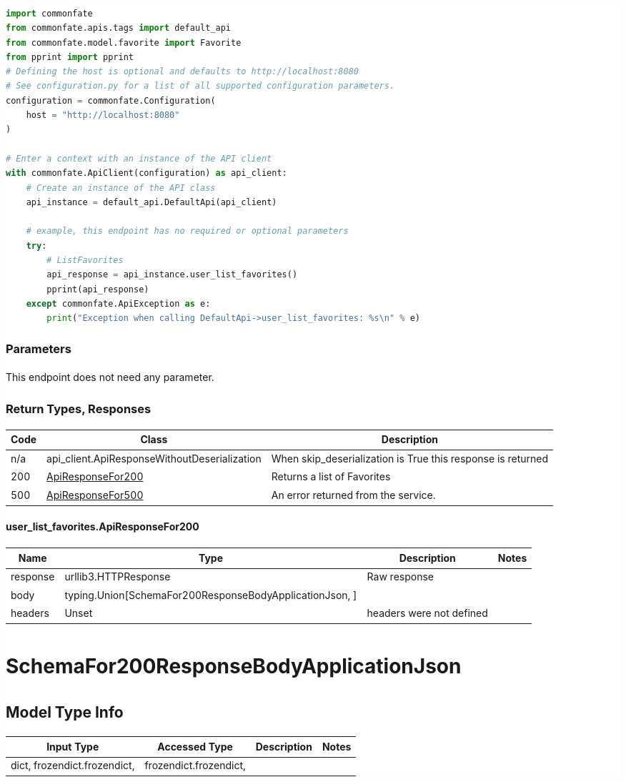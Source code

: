 ```python
import commonfate
from commonfate.apis.tags import default_api
from commonfate.model.favorite import Favorite
from pprint import pprint
# Defining the host is optional and defaults to http://localhost:8080
# See configuration.py for a list of all supported configuration parameters.
configuration = commonfate.Configuration(
    host = "http://localhost:8080"
)

# Enter a context with an instance of the API client
with commonfate.ApiClient(configuration) as api_client:
    # Create an instance of the API class
    api_instance = default_api.DefaultApi(api_client)

    # example, this endpoint has no required or optional parameters
    try:
        # ListFavorites
        api_response = api_instance.user_list_favorites()
        pprint(api_response)
    except commonfate.ApiException as e:
        print("Exception when calling DefaultApi->user_list_favorites: %s\n" % e)
```
### Parameters
This endpoint does not need any parameter.

### Return Types, Responses

Code | Class | Description
------------- | ------------- | -------------
n/a | api_client.ApiResponseWithoutDeserialization | When skip_deserialization is True this response is returned
200 | [ApiResponseFor200](#user_list_favorites.ApiResponseFor200) | Returns a list of Favorites
500 | [ApiResponseFor500](#user_list_favorites.ApiResponseFor500) | An error returned from the service.

#### user_list_favorites.ApiResponseFor200
Name | Type | Description  | Notes
------------- | ------------- | ------------- | -------------
response | urllib3.HTTPResponse | Raw response |
body | typing.Union[SchemaFor200ResponseBodyApplicationJson, ] |  |
headers | Unset | headers were not defined |

# SchemaFor200ResponseBodyApplicationJson

## Model Type Info
Input Type | Accessed Type | Description | Notes
------------ | ------------- | ------------- | -------------
dict, frozendict.frozendict,  | frozendict.frozendict,  |  | 
